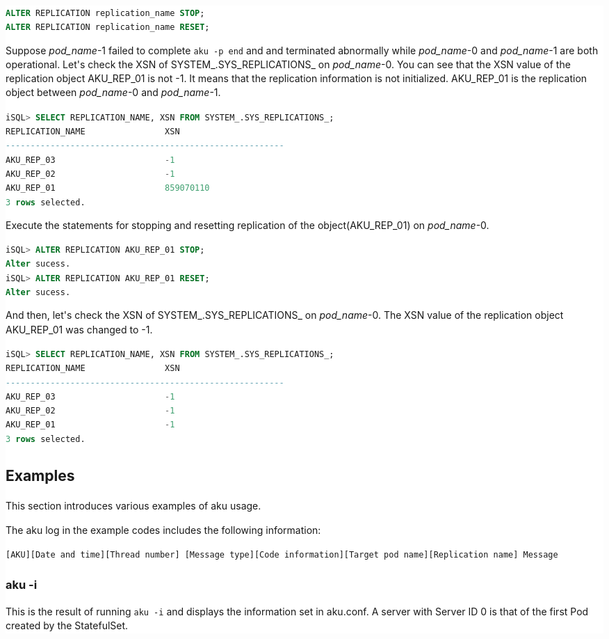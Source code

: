 ~~~sql
ALTER REPLICATION replication_name STOP;
ALTER REPLICATION replication_name RESET;
~~~
Suppose *pod_name*-1 failed to complete `aku -p end` and and terminated abnormally while *pod_name*-0 and *pod_name*-1 are both operational. Let's check the XSN of SYSTEM_.SYS_REPLICATIONS_ on *pod_name*-0. You can see that the XSN value of the replication object AKU_REP_01 is not -1. It means that the replication information is not initialized. AKU_REP_01 is the replication object between *pod_name*-0 and *pod_name*-1.
~~~sql
iSQL> SELECT REPLICATION_NAME, XSN FROM SYSTEM_.SYS_REPLICATIONS_;
REPLICATION_NAME                XSN                  
--------------------------------------------------------
AKU_REP_03                      -1
AKU_REP_02                      -1
AKU_REP_01                      859070110
3 rows selected.
~~~
Execute the statements for stopping and resetting replication of the object(AKU_REP_01) on *pod_name*-0.
~~~sql
iSQL> ALTER REPLICATION AKU_REP_01 STOP;
Alter sucess.
iSQL> ALTER REPLICATION AKU_REP_01 RESET;
Alter sucess.
~~~
And then, let's check the XSN of SYSTEM_.SYS_REPLICATIONS_ on *pod_name*-0. The XSN value of the replication object AKU_REP_01 was changed to -1.
~~~sql
iSQL> SELECT REPLICATION_NAME, XSN FROM SYSTEM_.SYS_REPLICATIONS_;
REPLICATION_NAME                XSN                  
--------------------------------------------------------
AKU_REP_03                      -1
AKU_REP_02                      -1
AKU_REP_01                      -1
3 rows selected.
~~~

## Examples

This section introduces various examples of aku usage.

The aku log in the example codes includes the following information:

```
[AKU][Date and time][Thread number] [Message type][Code information][Target pod name][Replication name] Message
```

### aku -i

This is the result of running `aku -i` and displays the information set in aku.conf. A server with Server ID 0 is that of the first Pod created by the StatefulSet.
